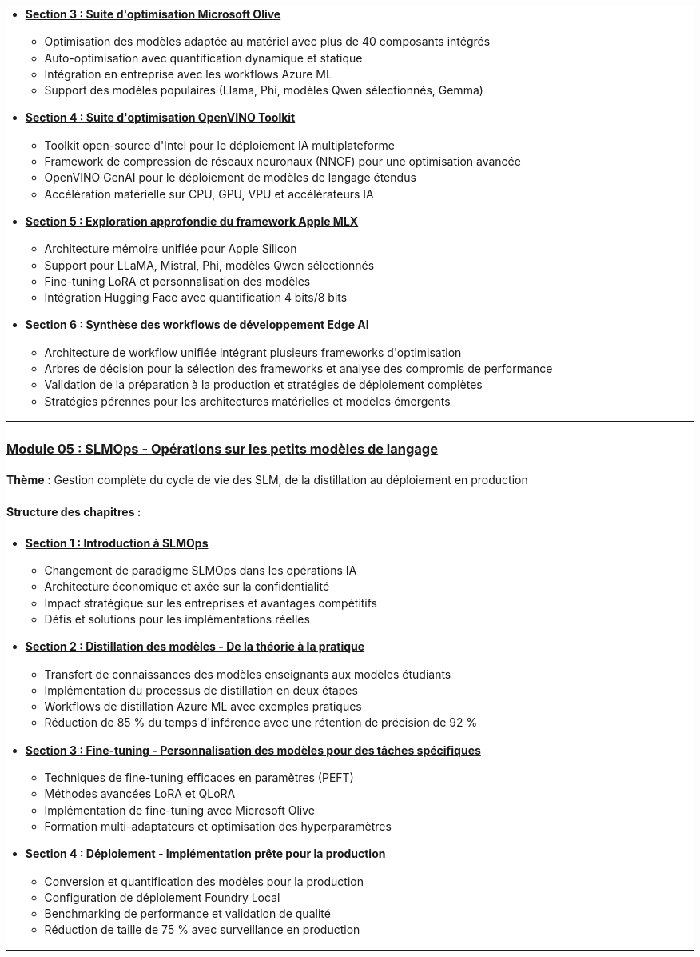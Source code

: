 - [**Section 3 : Suite d'optimisation Microsoft Olive**](./Module04/03.MicrosoftOlive.md)
  - Optimisation des modèles adaptée au matériel avec plus de 40 composants intégrés
  - Auto-optimisation avec quantification dynamique et statique
  - Intégration en entreprise avec les workflows Azure ML
  - Support des modèles populaires (Llama, Phi, modèles Qwen sélectionnés, Gemma)

- [**Section 4 : Suite d'optimisation OpenVINO Toolkit**](./Module04/04.openvino.md)
  - Toolkit open-source d'Intel pour le déploiement IA multiplateforme
  - Framework de compression de réseaux neuronaux (NNCF) pour une optimisation avancée
  - OpenVINO GenAI pour le déploiement de modèles de langage étendus
  - Accélération matérielle sur CPU, GPU, VPU et accélérateurs IA

- [**Section 5 : Exploration approfondie du framework Apple MLX**](./Module04/05.AppleMLX.md)
  - Architecture mémoire unifiée pour Apple Silicon
  - Support pour LLaMA, Mistral, Phi, modèles Qwen sélectionnés
  - Fine-tuning LoRA et personnalisation des modèles
  - Intégration Hugging Face avec quantification 4 bits/8 bits

- [**Section 6 : Synthèse des workflows de développement Edge AI**](./Module04/06.workflow-synthesis.md)
  - Architecture de workflow unifiée intégrant plusieurs frameworks d'optimisation
  - Arbres de décision pour la sélection des frameworks et analyse des compromis de performance
  - Validation de la préparation à la production et stratégies de déploiement complètes
  - Stratégies pérennes pour les architectures matérielles et modèles émergents

---

### [Module 05 : SLMOps - Opérations sur les petits modèles de langage](./Module05/README.md)
**Thème** : Gestion complète du cycle de vie des SLM, de la distillation au déploiement en production

#### Structure des chapitres :
- [**Section 1 : Introduction à SLMOps**](./Module05/01.IntroduceSLMOps.md)
  - Changement de paradigme SLMOps dans les opérations IA
  - Architecture économique et axée sur la confidentialité
  - Impact stratégique sur les entreprises et avantages compétitifs
  - Défis et solutions pour les implémentations réelles

- [**Section 2 : Distillation des modèles - De la théorie à la pratique**](./Module05/02.SLMOps-Distillation.md)
  - Transfert de connaissances des modèles enseignants aux modèles étudiants
  - Implémentation du processus de distillation en deux étapes
  - Workflows de distillation Azure ML avec exemples pratiques
  - Réduction de 85 % du temps d'inférence avec une rétention de précision de 92 %

- [**Section 3 : Fine-tuning - Personnalisation des modèles pour des tâches spécifiques**](./Module05/03.SLMOps-Finetuing.md)
  - Techniques de fine-tuning efficaces en paramètres (PEFT)
  - Méthodes avancées LoRA et QLoRA
  - Implémentation de fine-tuning avec Microsoft Olive
  - Formation multi-adaptateurs et optimisation des hyperparamètres

- [**Section 4 : Déploiement - Implémentation prête pour la production**](./Module05/04.SLMOps.Deployment.md)
  - Conversion et quantification des modèles pour la production
  - Configuration de déploiement Foundry Local
  - Benchmarking de performance et validation de qualité
  - Réduction de taille de 75 % avec surveillance en production

---